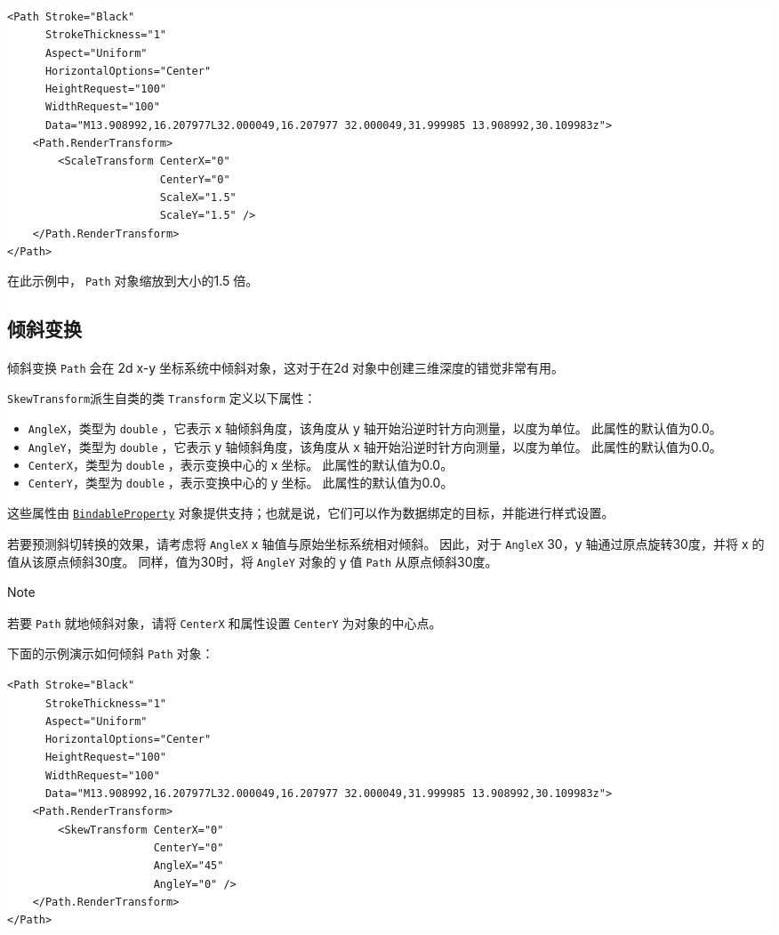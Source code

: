 ```xaml
<Path Stroke="Black"
      StrokeThickness="1"
      Aspect="Uniform"
      HorizontalOptions="Center"
      HeightRequest="100"
      WidthRequest="100"
      Data="M13.908992,16.207977L32.000049,16.207977 32.000049,31.999985 13.908992,30.109983z">
    <Path.RenderTransform>
        <ScaleTransform CenterX="0"
                        CenterY="0"
                        ScaleX="1.5"
                        ScaleY="1.5" />
    </Path.RenderTransform>
</Path>
```

在此示例中， `Path` 对象缩放到大小的1.5 倍。

## <a name="skew-transform"></a>倾斜变换

倾斜变换 `Path` 会在 2d x-y 坐标系统中倾斜对象，这对于在2d 对象中创建三维深度的错觉非常有用。

`SkewTransform`派生自类的类 `Transform` 定义以下属性：

- `AngleX`，类型为 `double` ，它表示 x 轴倾斜角度，该角度从 y 轴开始沿逆时针方向测量，以度为单位。 此属性的默认值为0.0。
- `AngleY`，类型为 `double` ，它表示 y 轴倾斜角度，该角度从 x 轴开始沿逆时针方向测量，以度为单位。 此属性的默认值为0.0。
- `CenterX`，类型为 `double` ，表示变换中心的 x 坐标。 此属性的默认值为0.0。
- `CenterY`，类型为 `double` ，表示变换中心的 y 坐标。 此属性的默认值为0.0。

这些属性由 [`BindableProperty`](xref:Xamarin.Forms.BindableProperty) 对象提供支持；也就是说，它们可以作为数据绑定的目标，并能进行样式设置。

若要预测斜切转换的效果，请考虑将 `AngleX` x 轴值与原始坐标系统相对倾斜。 因此，对于 `AngleX` 30，y 轴通过原点旋转30度，并将 x 的值从该原点倾斜30度。 同样，值为30时，将 `AngleY` 对象的 y 值 `Path` 从原点倾斜30度。

> [!NOTE]
> 若要 `Path` 就地倾斜对象，请将 `CenterX` 和属性设置 `CenterY` 为对象的中心点。

下面的示例演示如何倾斜 `Path` 对象：

```xaml
<Path Stroke="Black"
      StrokeThickness="1"
      Aspect="Uniform"
      HorizontalOptions="Center"
      HeightRequest="100"
      WidthRequest="100"
      Data="M13.908992,16.207977L32.000049,16.207977 32.000049,31.999985 13.908992,30.109983z">
    <Path.RenderTransform>
        <SkewTransform CenterX="0"
                       CenterY="0"
                       AngleX="45"
                       AngleY="0" />
    </Path.RenderTransform>
</Path>
```
